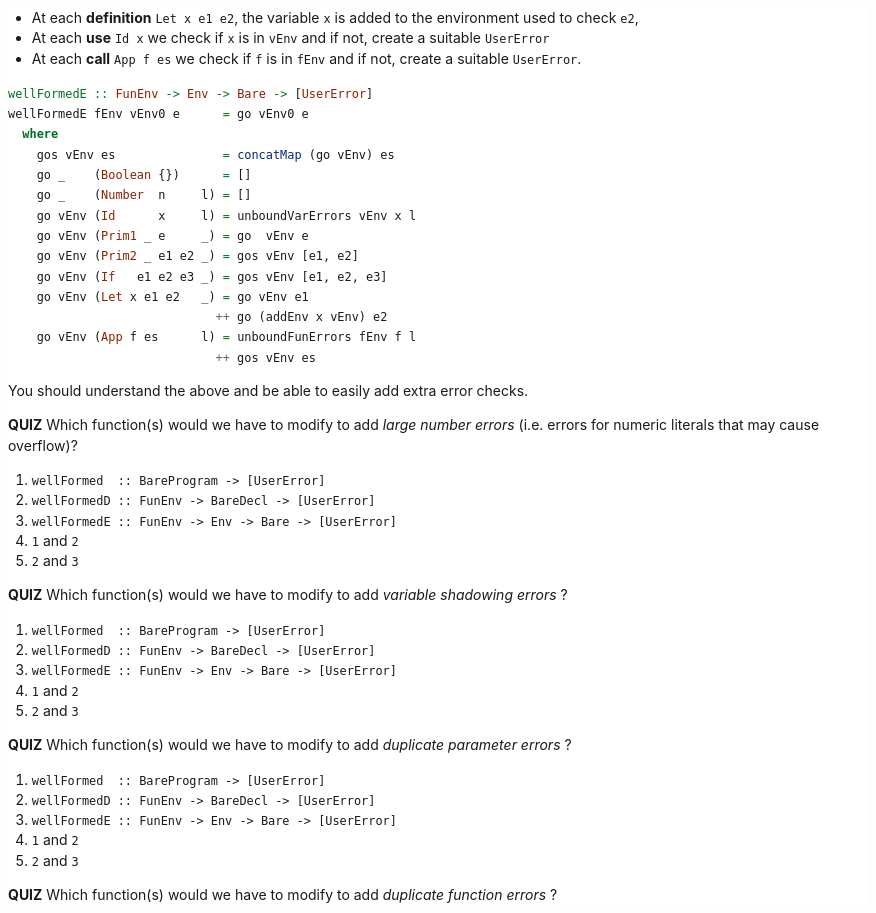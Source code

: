 * At each **definition** `Let x e1 e2`, the variable `x`
  is added to the environment used to check `e2`,
* At each **use** `Id x` we check if `x` is in `vEnv`
  and if not, create a suitable `UserError`
* At each **call** `App f es` we check if `f` is in `fEnv`
  and if not, create a suitable `UserError`.

```haskell
wellFormedE :: FunEnv -> Env -> Bare -> [UserError]
wellFormedE fEnv vEnv0 e      = go vEnv0 e
  where
    gos vEnv es               = concatMap (go vEnv) es
    go _    (Boolean {})      = []
    go _    (Number  n     l) = []
    go vEnv (Id      x     l) = unboundVarErrors vEnv x l
    go vEnv (Prim1 _ e     _) = go  vEnv e
    go vEnv (Prim2 _ e1 e2 _) = gos vEnv [e1, e2]
    go vEnv (If   e1 e2 e3 _) = gos vEnv [e1, e2, e3]
    go vEnv (Let x e1 e2   _) = go vEnv e1
                             ++ go (addEnv x vEnv) e2
    go vEnv (App f es      l) = unboundFunErrors fEnv f l
                             ++ gos vEnv es
```

You should understand the above and be able to easily add extra error checks.

**QUIZ** Which function(s) would we have to modify to
add _large number errors_ (i.e. errors for numeric literals
that may cause overflow)?

1. `wellFormed  :: BareProgram -> [UserError]`
2. `wellFormedD :: FunEnv -> BareDecl -> [UserError]`
3. `wellFormedE :: FunEnv -> Env -> Bare -> [UserError]`
4. `1` and `2`
5. `2` and `3`

**QUIZ** Which function(s) would we have to modify to
add _variable shadowing errors_ ?

1. `wellFormed  :: BareProgram -> [UserError]`
2. `wellFormedD :: FunEnv -> BareDecl -> [UserError]`
3. `wellFormedE :: FunEnv -> Env -> Bare -> [UserError]`
4. `1` and `2`
5. `2` and `3`

**QUIZ** Which function(s) would we have to modify to
add _duplicate parameter errors_ ?

1. `wellFormed  :: BareProgram -> [UserError]`
2. `wellFormedD :: FunEnv -> BareDecl -> [UserError]`
3. `wellFormedE :: FunEnv -> Env -> Bare -> [UserError]`
4. `1` and `2`
5. `2` and `3`

**QUIZ** Which function(s) would we have to modify to
add _duplicate function errors_ ?


[evans-x86-guide]:        http://www.cs.virginia.edu/~evans/cs216/guides/x86.html
[mac-os-stack-alignment]: http://www.fabiensanglard.net/macosxassembly/index.php
[hejlsberg-interview]:    https://www.infoq.com/news/2016/05/anders-hejlsberg-compiler